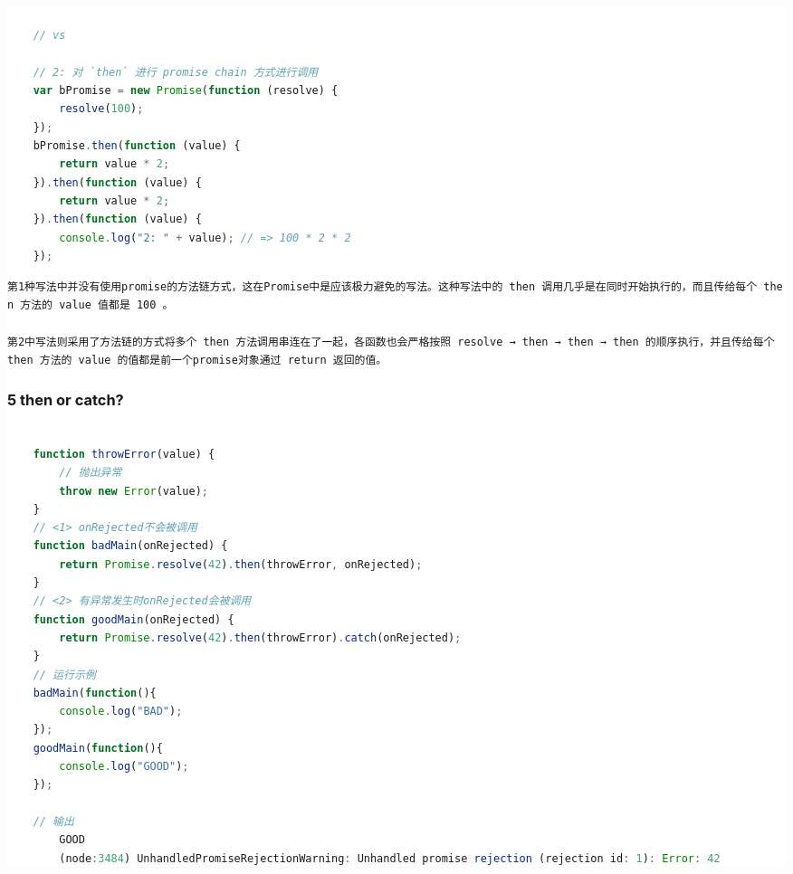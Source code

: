 ```js

    // vs

    // 2: 对 `then` 进行 promise chain 方式进行调用
    var bPromise = new Promise(function (resolve) {
        resolve(100);
    });
    bPromise.then(function (value) {
        return value * 2;
    }).then(function (value) {
        return value * 2;
    }).then(function (value) {
        console.log("2: " + value); // => 100 * 2 * 2
    });

```
   
    第1种写法中并没有使用promise的方法链方式，这在Promise中是应该极力避免的写法。这种写法中的 then 调用几乎是在同时开始执行的，而且传给每个 then 方法的 value 值都是 100 。

    第2中写法则采用了方法链的方式将多个 then 方法调用串连在了一起，各函数也会严格按照 resolve → then → then → then 的顺序执行，并且传给每个 then 方法的 value 的值都是前一个promise对象通过 return 返回的值。


### 5  then or catch? 

```js

    function throwError(value) {
        // 抛出异常
        throw new Error(value);
    }
    // <1> onRejected不会被调用
    function badMain(onRejected) {
        return Promise.resolve(42).then(throwError, onRejected);
    }
    // <2> 有异常发生时onRejected会被调用
    function goodMain(onRejected) {
        return Promise.resolve(42).then(throwError).catch(onRejected);
    }
    // 运行示例
    badMain(function(){
        console.log("BAD");
    });
    goodMain(function(){
        console.log("GOOD");
    });

    // 输出
        GOOD
        (node:3484) UnhandledPromiseRejectionWarning: Unhandled promise rejection (rejection id: 1): Error: 42

```
    